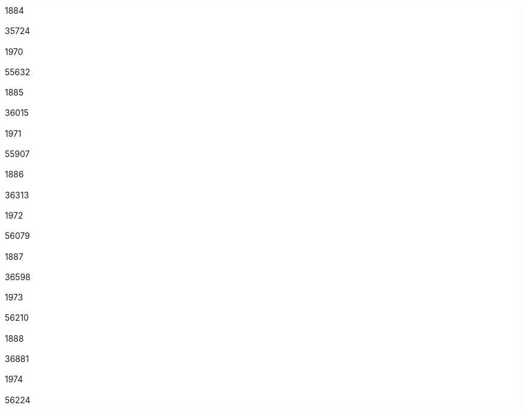 
1884


35724


1970


55632






1885


36015


1971


55907






1886


36313


1972


56079






1887


36598


1973


56210






1888


36881


1974


56224
